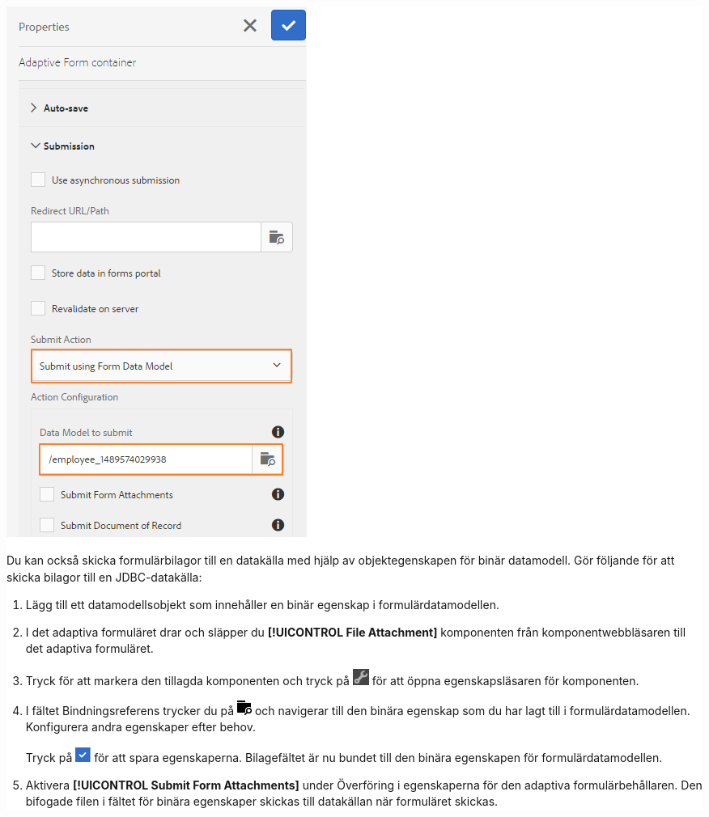 ![inlämning av data](assets/data-submission.png)

Du kan också skicka formulärbilagor till en datakälla med hjälp av objektegenskapen för binär datamodell. Gör följande för att skicka bilagor till en JDBC-datakälla:

1. Lägg till ett datamodellsobjekt som innehåller en binär egenskap i formulärdatamodellen.
1. I det adaptiva formuläret drar och släpper du **[!UICONTROL File Attachment]** komponenten från komponentwebbläsaren till det adaptiva formuläret.
1. Tryck för att markera den tillagda komponenten och tryck på ![settings_icon](assets/settings_icon.png) för att öppna egenskapsläsaren för komponenten.
1. I fältet Bindningsreferens trycker du på ![foldersearch_18](assets/foldersearch_18.png) och navigerar till den binära egenskap som du har lagt till i formulärdatamodellen. Konfigurera andra egenskaper efter behov.

   Tryck på ![bockknappen](assets/check-button.png) för att spara egenskaperna. Bilagefältet är nu bundet till den binära egenskapen för formulärdatamodellen.

1. Aktivera **[!UICONTROL Submit Form Attachments]** under Överföring i egenskaperna för den adaptiva formulärbehållaren. Den bifogade filen i fältet för binära egenskaper skickas till datakällan när formuläret skickas.
